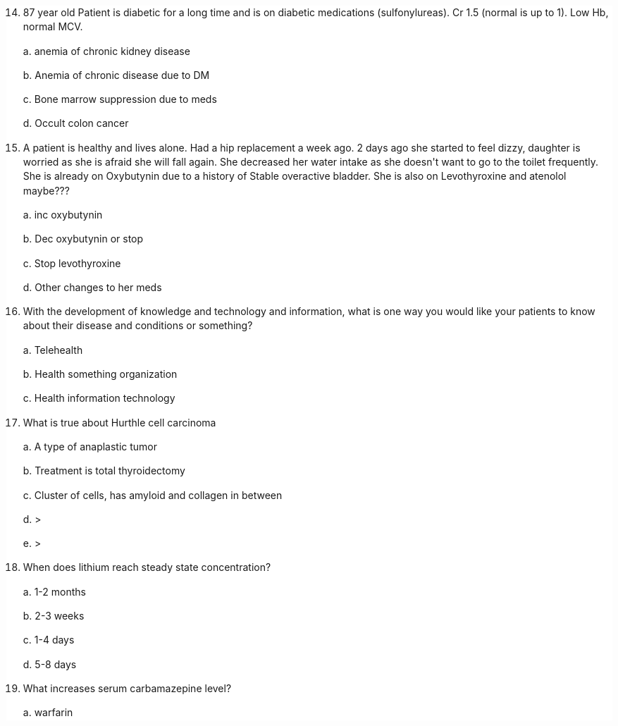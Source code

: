 14) 87 year old Patient is diabetic for a long time and is on diabetic
    medications (sulfonylureas). Cr 1.5 (normal is up to 1). Low Hb,
    normal MCV.

    a.  anemia of chronic kidney disease

    b.  Anemia of chronic disease due to DM

    c.  Bone marrow suppression due to meds

    d.  Occult colon cancer

15) A patient is healthy and lives alone. Had a hip replacement a week
    ago. 2 days ago she started to feel dizzy, daughter is worried as
    she is afraid she will fall again. She decreased her water intake as
    she doesn't want to go to the toilet frequently. She is already on
    Oxybutynin due to a history of Stable overactive bladder. She is
    also on Levothyroxine and atenolol maybe???

    a.  inc oxybutynin

    b.  Dec oxybutynin or stop

    c.  Stop levothyroxine

    d.  Other changes to her meds

16) With the development of knowledge and technology and information,
    what is one way you would like your patients to know about their
    disease and conditions or something?

    a.  Telehealth

    b.  Health something organization

    c.  Health information technology

17) What is true about Hurthle cell carcinoma

    a.  A type of anaplastic tumor

    b.  Treatment is total thyroidectomy

    c.  Cluster of cells, has amyloid and collagen in between

    d.  \>

    e.  \>

18) When does lithium reach steady state concentration?

    a.  1-2 months

    b.  2-3 weeks

    c.  1-4 days

    d.  5-8 days

19) What increases serum carbamazepine level?

    a.  warfarin
